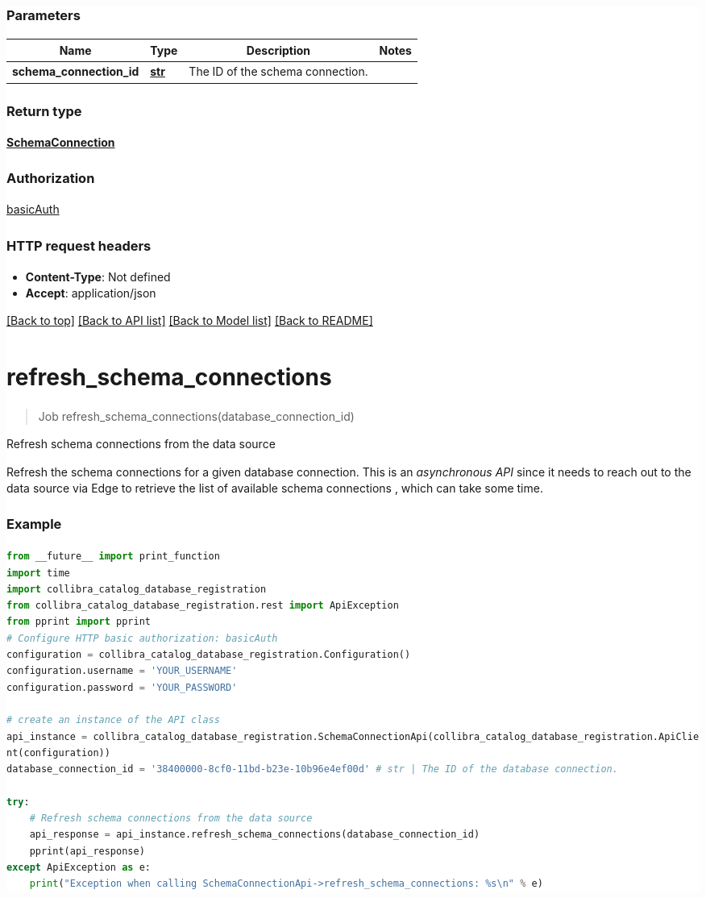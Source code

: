 ### Parameters

Name | Type | Description  | Notes
------------- | ------------- | ------------- | -------------
 **schema_connection_id** | [**str**](.md)| The ID of the schema connection. | 

### Return type

[**SchemaConnection**](SchemaConnection.md)

### Authorization

[basicAuth](../README.md#basicAuth)

### HTTP request headers

 - **Content-Type**: Not defined
 - **Accept**: application/json

[[Back to top]](#) [[Back to API list]](../README.md#documentation-for-api-endpoints) [[Back to Model list]](../README.md#documentation-for-models) [[Back to README]](../README.md)

# **refresh_schema_connections**
> Job refresh_schema_connections(database_connection_id)

Refresh schema connections from the data source

Refresh the schema connections for a given database connection.  This is an *asynchronous API* since it needs to reach out to the data source via Edge to retrieve the list of available schema connections , which can take some time. 

### Example
```python
from __future__ import print_function
import time
import collibra_catalog_database_registration
from collibra_catalog_database_registration.rest import ApiException
from pprint import pprint
# Configure HTTP basic authorization: basicAuth
configuration = collibra_catalog_database_registration.Configuration()
configuration.username = 'YOUR_USERNAME'
configuration.password = 'YOUR_PASSWORD'

# create an instance of the API class
api_instance = collibra_catalog_database_registration.SchemaConnectionApi(collibra_catalog_database_registration.ApiClient(configuration))
database_connection_id = '38400000-8cf0-11bd-b23e-10b96e4ef00d' # str | The ID of the database connection.

try:
    # Refresh schema connections from the data source
    api_response = api_instance.refresh_schema_connections(database_connection_id)
    pprint(api_response)
except ApiException as e:
    print("Exception when calling SchemaConnectionApi->refresh_schema_connections: %s\n" % e)
```
